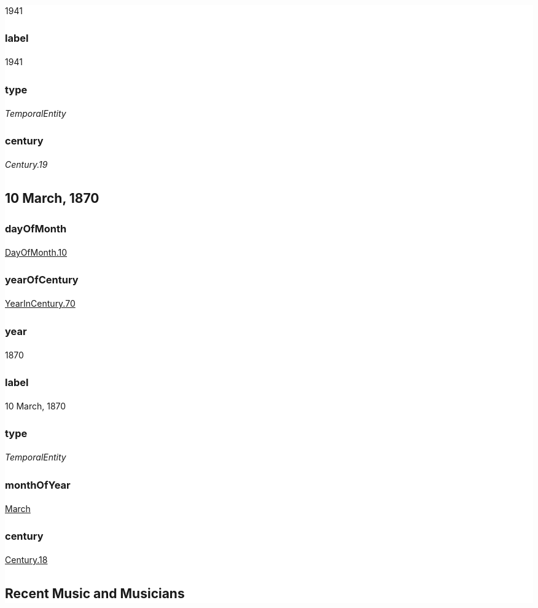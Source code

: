 
1941

### label


1941

### type


*TemporalEntity*

### century


*Century.19*

## 10 March, 1870

### dayOfMonth


[DayOfMonth.10](#DayOfMonth.10)

### yearOfCentury


[YearInCentury.70](#YearInCentury.70)

### year


1870

### label


10 March, 1870

### type


*TemporalEntity*

### monthOfYear


[March](#March)

### century


[Century.18](#Century.18)

## Recent Music and Musicians
